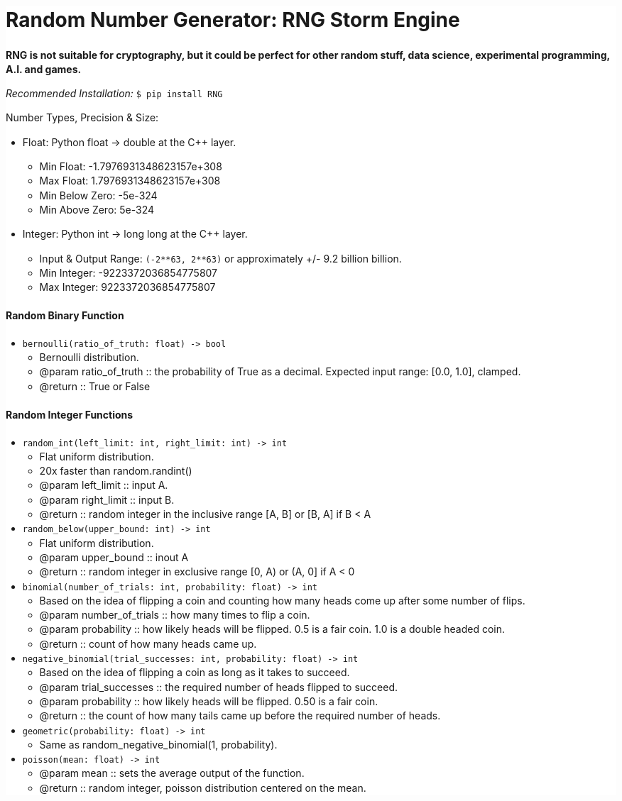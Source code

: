 # Random Number Generator: RNG Storm Engine


**RNG is not suitable for cryptography, but it could be perfect for other random stuff, data science, experimental programming, A.I. and games.**


*Recommended Installation:* `$ pip install RNG`


Number Types, Precision & Size:
- Float: Python float -> double at the C++ layer.
    - Min Float: -1.7976931348623157e+308
    - Max Float:  1.7976931348623157e+308
    - Min Below Zero: -5e-324
    - Min Above Zero:  5e-324

- Integer: Python int -> long long at the C++ layer.
    - Input & Output Range: `(-2**63, 2**63)` or approximately +/- 9.2 billion billion.
    - Min Integer: -9223372036854775807
    - Max Integer:  9223372036854775807


#### Random Binary Function
- `bernoulli(ratio_of_truth: float) -> bool`
    - Bernoulli distribution.
    - @param ratio_of_truth :: the probability of True as a decimal. Expected input range: [0.0, 1.0], clamped.
    - @return :: True or False


#### Random Integer Functions
- `random_int(left_limit: int, right_limit: int) -> int`
    - Flat uniform distribution.
    - 20x faster than random.randint()
    - @param left_limit :: input A.
    - @param right_limit :: input B. 
    - @return :: random integer in the inclusive range [A, B] or [B, A] if B < A
- `random_below(upper_bound: int) -> int`
    - Flat uniform distribution.
    - @param upper_bound :: inout A
    - @return :: random integer in exclusive range [0, A) or (A, 0] if A < 0
- `binomial(number_of_trials: int, probability: float) -> int`
    - Based on the idea of flipping a coin and counting how many heads come up after some number of flips.
    - @param number_of_trials :: how many times to flip a coin.
    - @param probability :: how likely heads will be flipped. 0.5 is a fair coin. 1.0 is a double headed coin.
    - @return :: count of how many heads came up.
- `negative_binomial(trial_successes: int, probability: float) -> int`
    - Based on the idea of flipping a coin as long as it takes to succeed.
    - @param trial_successes :: the required number of heads flipped to succeed.
    - @param probability :: how likely heads will be flipped. 0.50 is a fair coin.
    - @return :: the count of how many tails came up before the required number of heads.
- `geometric(probability: float) -> int`
    - Same as random_negative_binomial(1, probability). 
- `poisson(mean: float) -> int`
    - @param mean :: sets the average output of the function.
    - @return :: random integer, poisson distribution centered on the mean.
